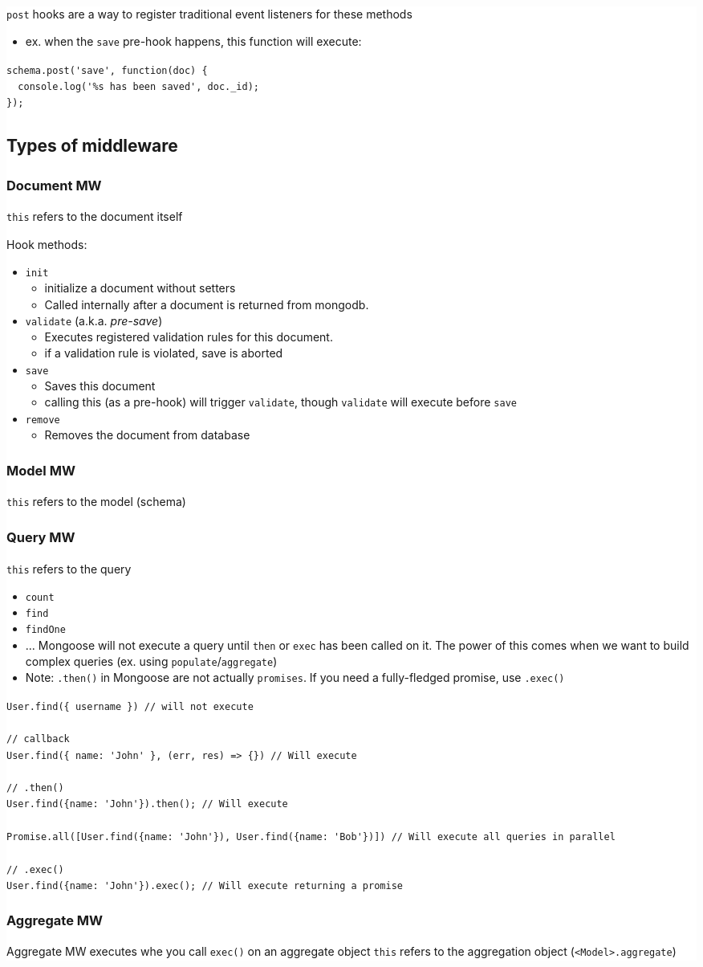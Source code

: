 `post` hooks are a way to register traditional event listeners for these methods
- ex. when the `save` pre-hook happens, this function will execute:
```
schema.post('save', function(doc) {
  console.log('%s has been saved', doc._id);
});
```

## Types of middleware
### Document MW
`this` refers to the document itself

Hook methods:
- `init`
    - initialize a document without setters
    - Called internally after a document is returned from mongodb.
- `validate` (a.k.a. *pre-save*)
    - Executes registered validation rules for this document.
    - if a validation rule is violated, save is aborted
- `save`
    - Saves this document
    - calling this (as a pre-hook) will trigger `validate`, though `validate` will execute before `save`
- `remove`
    - Removes the document from database  
### Model MW
`this` refers to the model (schema)
### Query MW
`this` refers to the query
- `count`
- `find`
- `findOne`
- ...
Mongoose will not execute a query until `then` or `exec` has been called on it. The power of this comes when we want to build complex queries (ex. using `populate`/`aggregate`)
- Note: `.then()` in Mongoose are not actually `promises`. If you need a fully-fledged promise, use `.exec()`
```
User.find({ username }) // will not execute

// callback
User.find({ name: 'John' }, (err, res) => {}) // Will execute

// .then()
User.find({name: 'John'}).then(); // Will execute

Promise.all([User.find({name: 'John'}), User.find({name: 'Bob'})]) // Will execute all queries in parallel

// .exec()
User.find({name: 'John'}).exec(); // Will execute returning a promise
```
### Aggregate MW
Aggregate MW executes whe you call `exec()` on an aggregate object
`this` refers to the aggregation object (`<Model>.aggregate`)
